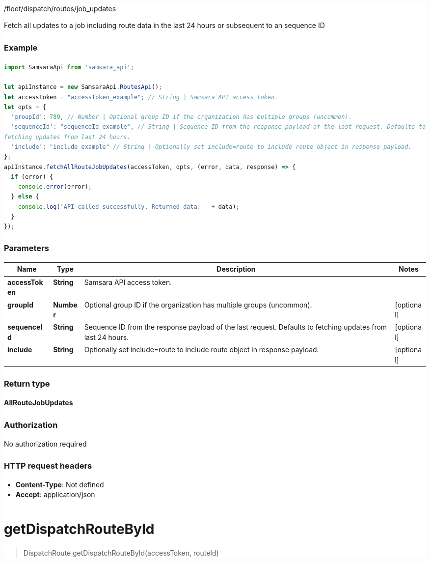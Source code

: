 /fleet/dispatch/routes/job_updates

Fetch all updates to a job including route data in the last 24 hours or subsequent to an sequence ID

### Example
```javascript
import SamsaraApi from 'samsara_api';

let apiInstance = new SamsaraApi.RoutesApi();
let accessToken = "accessToken_example"; // String | Samsara API access token.
let opts = {
  'groupId': 789, // Number | Optional group ID if the organization has multiple groups (uncommon).
  'sequenceId': "sequenceId_example", // String | Sequence ID from the response payload of the last request. Defaults to fetching updates from last 24 hours.
  'include': "include_example" // String | Optionally set include=route to include route object in response payload.
};
apiInstance.fetchAllRouteJobUpdates(accessToken, opts, (error, data, response) => {
  if (error) {
    console.error(error);
  } else {
    console.log('API called successfully. Returned data: ' + data);
  }
});
```

### Parameters

Name | Type | Description  | Notes
------------- | ------------- | ------------- | -------------
 **accessToken** | **String**| Samsara API access token. | 
 **groupId** | **Number**| Optional group ID if the organization has multiple groups (uncommon). | [optional] 
 **sequenceId** | **String**| Sequence ID from the response payload of the last request. Defaults to fetching updates from last 24 hours. | [optional] 
 **include** | **String**| Optionally set include&#x3D;route to include route object in response payload. | [optional] 

### Return type

[**AllRouteJobUpdates**](AllRouteJobUpdates.md)

### Authorization

No authorization required

### HTTP request headers

 - **Content-Type**: Not defined
 - **Accept**: application/json

<a name="getDispatchRouteById"></a>
# **getDispatchRouteById**
> DispatchRoute getDispatchRouteById(accessToken, routeId)
